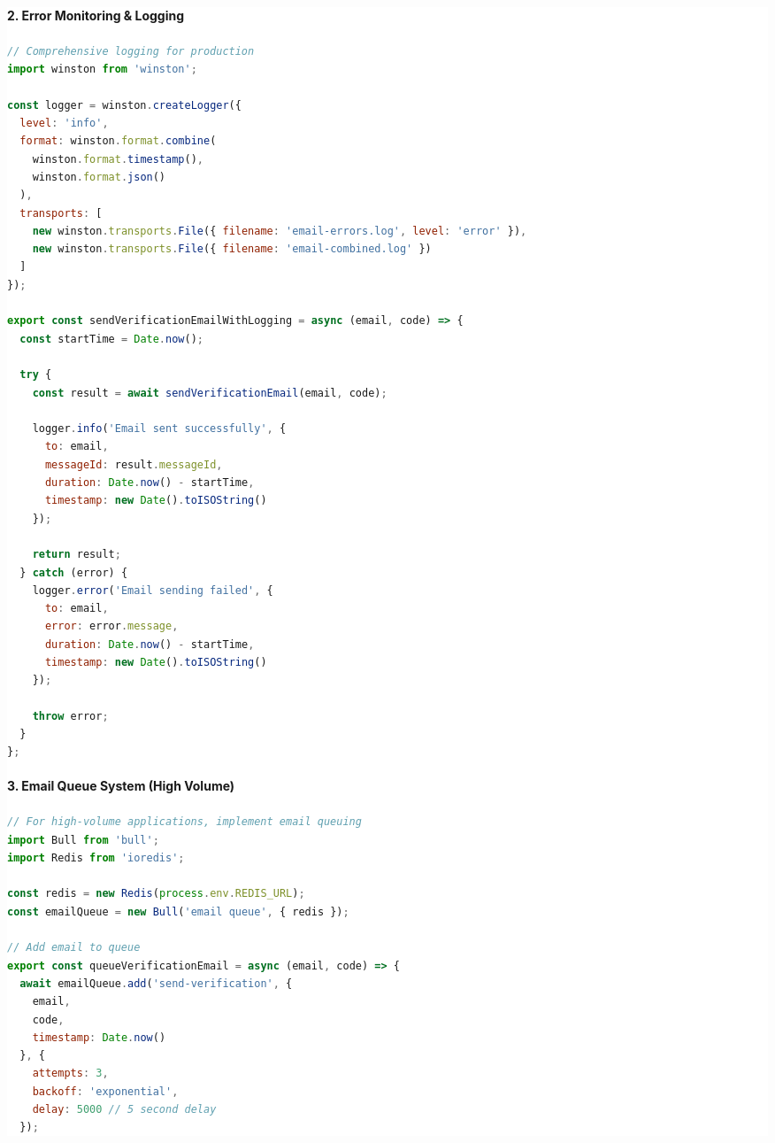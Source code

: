 #### **2. Error Monitoring & Logging**
```javascript
// Comprehensive logging for production
import winston from 'winston';

const logger = winston.createLogger({
  level: 'info',
  format: winston.format.combine(
    winston.format.timestamp(),
    winston.format.json()
  ),
  transports: [
    new winston.transports.File({ filename: 'email-errors.log', level: 'error' }),
    new winston.transports.File({ filename: 'email-combined.log' })
  ]
});

export const sendVerificationEmailWithLogging = async (email, code) => {
  const startTime = Date.now();
  
  try {
    const result = await sendVerificationEmail(email, code);
    
    logger.info('Email sent successfully', {
      to: email,
      messageId: result.messageId,
      duration: Date.now() - startTime,
      timestamp: new Date().toISOString()
    });
    
    return result;
  } catch (error) {
    logger.error('Email sending failed', {
      to: email,
      error: error.message,
      duration: Date.now() - startTime,
      timestamp: new Date().toISOString()
    });
    
    throw error;
  }
};
```

#### **3. Email Queue System (High Volume)**
```javascript
// For high-volume applications, implement email queuing
import Bull from 'bull';
import Redis from 'ioredis';

const redis = new Redis(process.env.REDIS_URL);
const emailQueue = new Bull('email queue', { redis });

// Add email to queue
export const queueVerificationEmail = async (email, code) => {
  await emailQueue.add('send-verification', {
    email,
    code,
    timestamp: Date.now()
  }, {
    attempts: 3,
    backoff: 'exponential',
    delay: 5000 // 5 second delay
  });
```